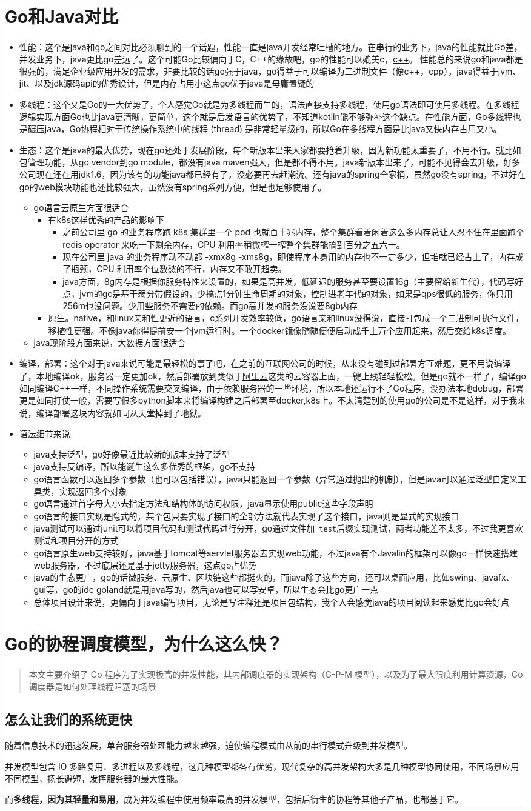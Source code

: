 # Go和Java对比

- 性能：这个是java和go之间对比必须聊到的一个话题，性能一直是java开发经常吐槽的地方。在串行的业务下，java的性能就比Go差，并发业务下，java更比go差远了。这个可能Go比较偏向于C，C++的缘故吧，go的性能可以媲美c，[c++]()。 性能总的来说go和java都是很强的，满足企业级应用开发的需求，非要比较的话go强于java，go得益于可以编译为二进制文件（像c++，cpp），java得益于jvm、jit、以及jdk源码api的优秀设计，但是内存占用小这点go优于java是毋庸置疑的

- 多线程：这个又是Go的一大优势了，个人感觉Go就是为多线程而生的，语法直接支持多线程，使用go语法即可使用多线程。在多线程逻辑实现方面Go也比java更清晰，更简单，这个就是后发语言的优势了，不知道kotlin能不够弥补这个缺点。在性能方面，Go多线程也是碾压java，Go协程相对于传统操作系统中的线程 (thread) 是非常轻量级的，所以Go在多线程方面是比java又快内存占用又小。 

- 生态：这个是java的最大优势，现在go还处于发展阶段，每个新版本出来大家都要抢着升级，因为新功能太重要了，不用不行。就比如包管理功能，从go vendor到go module，都没有java maven强大，但是都不得不用。java新版本出来了，可能不见得会去升级，好多公司现在还在用jdk1.6，因为该有的功能java都已经有了，没必要再去赶潮流。还有java的spring全家桶，虽然go没有spring，不过好在go的web模块功能也还比较强大，虽然没有spring系列方便，但是也足够使用了。 
  - go语言云原生方面很适合
    - 有k8s这样优秀的产品的影响下
      - 之前公司里 go 的业务程序跑 k8s 集群里一个 pod 也就百十兆内存，整个集群看着闲着这么多内存总让人忍不住在里面跑个 redis operator 来吃一下剩余内存，CPU 利用率稍微榨一榨整个集群能搞到百分之五六十。
      - 现在公司里 java 的业务程序动不动都 -xmx8g -xms8g，即使程序本身用的内存也不一定多少，但堆就已经占上了，内存成了瓶颈，CPU 利用率个位数愁的不行，内存又不敢开超卖。
      - java方面，8g内存是根据你服务特性来设置的，如果是高并发，低延迟的服务甚至要设置16g（主要留给新生代），代码写好点，jvm的gc是基于弱分带假设的，少搞点1分钟生命周期的对象，控制进老年代的对象，如果是qps很低的服务，你只用256m也没问题。少用些服务不需要的依赖。而go高并发的服务没说要8gb内存
    - 原生。native，和linux亲和性更近的语言，c系列开发效率较低，go语言亲和linux没得说，直接打包成一个二进制可执行文件，移植性更强。不像java你得提前安一个jvm运行时。一个docker镜像随随便便启动成千上万个应用起来，然后交给k8s调度。
  - java现阶段方面来说，大数据方面很适合

- 编译，部署：这个对于java来说可能是最轻松的事了吧，在之前的互联网公司的时候，从来没有碰到过部署方面难题，更不用说编译了，本地编译ok，服务器一定更加ok，然后部署放到类似于[阿里云]()这类的云容器上面，一键上线轻轻松松。但是go就不一样了，编译go如同编译C++一样，不同操作系统需要交叉编译，由于依赖服务器的一些环境，所以本地还运行不了Go程序，没办法本地debug，部署更是如同打仗一般，需要写很多python脚本来将编译构建之后部署至docker,k8s上。不太清楚别的使用go的公司是不是这样，对于我来说，编译部署这块内容就如同从天堂掉到了地狱。 

- 语法细节来说
  - java支持泛型，go好像最近比较新的版本支持了泛型
  - java支持反编译，所以能诞生这么多优秀的框架，go不支持
  - go语言函数可以返回多个参数（也可以包括错误），java只能返回一个参数（异常通过抛出的机制），但是java可以通过泛型自定义工具类，实现返回多个对象
  - go语言通过首字母大小去指定方法和结构体的访问权限，java显示使用public这些字段声明
  - go语言的接口实现是隐式的，某个包只要实现了接口的全部方法就代表实现了这个接口，java则是显式的实现接口
  - java测试可以通过junit可以将项目代码和测试代码进行分开，go通过文件加`_test`后缀实现测试，两者功能差不太多，不过我更喜欢测试和项目分开的方式
  - go语言原生web支持较好，java基于tomcat等servlet服务器去实现web功能，不过java有个Javalin的框架可以像go一样快速搭建web服务器，不过底层还是基于jetty服务器，这点go占优势
  - java的生态更广，go的话微服务、云原生、区块链这些都挺火的，而java除了这些方向，还可以桌面应用，比如swing、javafx、gui等，go的ide goland就是用java写的，然后java也可以写安卓，所以生态会比go更广一点
  - 总体项目设计来说，更偏向于java编写项目，无论是写注释还是项目包结构，我个人会感觉java的项目阅读起来感觉比go会好点

# Go的协程调度模型，为什么这么快？

> 本文主要介绍了 Go 程序为了实现极高的并发性能，其内部调度器的实现架构（G-P-M 模型），以及为了最大限度利用计算资源，Go 调度器是如何处理线程阻塞的场景

## **怎么让我们的系统更快**

随着信息技术的迅速发展，单台服务器处理能力越来越强，迫使编程模式由从前的串行模式升级到并发模型。

并发模型包含 IO 多路复用、多进程以及多线程，这几种模型都各有优劣，现代复杂的高并发架构大多是几种模型协同使用，不同场景应用不同模型，扬长避短，发挥服务器的最大性能。

而**多线程，因为其轻量和易用**，成为并发编程中使用频率最高的并发模型，包括后衍生的协程等其他子产品，也都基于它。
